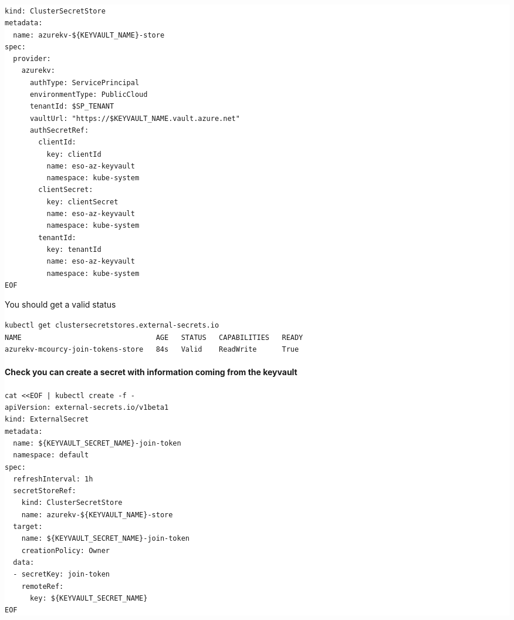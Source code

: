 ```
kind: ClusterSecretStore
metadata:
  name: azurekv-${KEYVAULT_NAME}-store
spec:
  provider:
    azurekv:
      authType: ServicePrincipal
      environmentType: PublicCloud
      tenantId: $SP_TENANT
      vaultUrl: "https://$KEYVAULT_NAME.vault.azure.net"
      authSecretRef:
        clientId:
          key: clientId
          name: eso-az-keyvault
          namespace: kube-system
        clientSecret: 
          key: clientSecret
          name: eso-az-keyvault
          namespace: kube-system
        tenantId:
          key: tenantId
          name: eso-az-keyvault
          namespace: kube-system
EOF   
```

You should get a valid status 
```
kubectl get clustersecretstores.external-secrets.io
NAME                                AGE   STATUS   CAPABILITIES   READY
azurekv-mcourcy-join-tokens-store   84s   Valid    ReadWrite      True
```

#### Check you can create a secret with information coming from the keyvault

```
cat <<EOF | kubectl create -f -
apiVersion: external-secrets.io/v1beta1
kind: ExternalSecret
metadata:
  name: ${KEYVAULT_SECRET_NAME}-join-token
  namespace: default
spec:
  refreshInterval: 1h
  secretStoreRef:
    kind: ClusterSecretStore
    name: azurekv-${KEYVAULT_NAME}-store
  target:
    name: ${KEYVAULT_SECRET_NAME}-join-token
    creationPolicy: Owner
  data:
  - secretKey: join-token
    remoteRef:
      key: ${KEYVAULT_SECRET_NAME}
EOF
```
